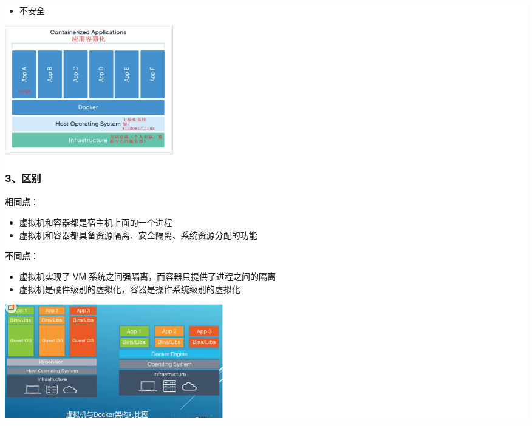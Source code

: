 - 不安全

<img src="images/vm-16431867861881.jpeg" alt="vm" style="zoom:50%;" />

### 3、区别

**相同点**：

- 虚拟机和容器都是宿主机上面的一个进程
- 虚拟机和容器都具备资源隔离、安全隔离、系统资源分配的功能

**不同点**：

- 虚拟机实现了 VM 系统之间强隔离，而容器只提供了进程之间的隔离
- 虚拟机是硬件级别的虚拟化，容器是操作系统级别的虚拟化

<img src="images/image-20220126170919455.png" alt="image-20220126170919455" style="zoom:60%;" />
